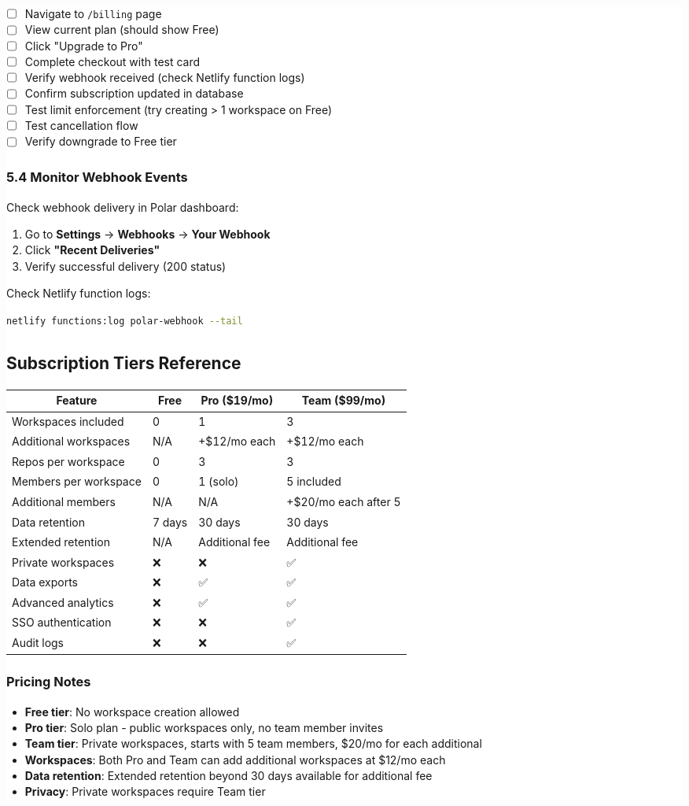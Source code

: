 - [ ] Navigate to `/billing` page
- [ ] View current plan (should show Free)
- [ ] Click "Upgrade to Pro"
- [ ] Complete checkout with test card
- [ ] Verify webhook received (check Netlify function logs)
- [ ] Confirm subscription updated in database
- [ ] Test limit enforcement (try creating > 1 workspace on Free)
- [ ] Test cancellation flow
- [ ] Verify downgrade to Free tier

### 5.4 Monitor Webhook Events

Check webhook delivery in Polar dashboard:
1. Go to **Settings** → **Webhooks** → **Your Webhook**
2. Click **"Recent Deliveries"**
3. Verify successful delivery (200 status)

Check Netlify function logs:
```bash
netlify functions:log polar-webhook --tail
```

## Subscription Tiers Reference

| Feature | Free | Pro ($19/mo) | Team ($99/mo) |
|---------|------|--------------|---------------|
| Workspaces included | 0 | 1 | 3 |
| Additional workspaces | N/A | +$12/mo each | +$12/mo each |
| Repos per workspace | 0 | 3 | 3 |
| Members per workspace | 0 | 1 (solo) | 5 included |
| Additional members | N/A | N/A | +$20/mo each after 5 |
| Data retention | 7 days | 30 days | 30 days |
| Extended retention | N/A | Additional fee | Additional fee |
| Private workspaces | ❌ | ❌ | ✅ |
| Data exports | ❌ | ✅ | ✅ |
| Advanced analytics | ❌ | ✅ | ✅ |
| SSO authentication | ❌ | ❌ | ✅ |
| Audit logs | ❌ | ❌ | ✅ |

### Pricing Notes
- **Free tier**: No workspace creation allowed
- **Pro tier**: Solo plan - public workspaces only, no team member invites
- **Team tier**: Private workspaces, starts with 5 team members, $20/mo for each additional
- **Workspaces**: Both Pro and Team can add additional workspaces at $12/mo each
- **Data retention**: Extended retention beyond 30 days available for additional fee
- **Privacy**: Private workspaces require Team tier
